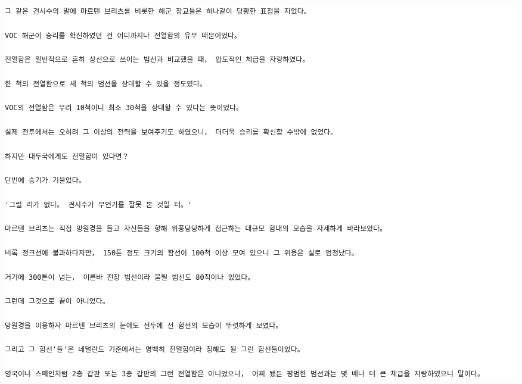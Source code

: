 	그 같은 견시수의 말에 마르텐 브리츠를 비롯한 해군 장교들은 하나같이 당황한 표정을 지었다。

	VOC 해군이 승리를 확신하였던 건 어디까지나 전열함의 유무 때문이었다。

	전열함은 일반적으로 흔히 상선으로 쓰이는 범선과 비교했을 때， 압도적인 체급을 자랑하였다。

	한 척의 전열함으로 세 척의 범선을 상대할 수 있을 정도였다。

	VOC의 전열함은 무려 10척이니 최소 30척을 상대할 수 있다는 뜻이었다。

	실제 전투에서는 오히려 그 이상의 전력을 보여주기도 하였으니， 더더욱 승리를 확신할 수밖에 없었다。

	하지만 대두국에게도 전열함이 있다면？

	단번에 승기가 기울었다。

	'그럴 리가 없다。 견시수가 무언가를 잘못 본 것일 터。'

	마르텐 브리츠는 직접 망원경을 들고 자신들을 향해 위풍당당하게 접근하는 대규모 함대의 모습을 자세하게 바라보았다。

	비록 정크선에 불과하다지만， 150톤 정도 크기의 함선이 100척 이상 모여 있으니 그 위용은 실로 엄청났다。

	거기에 300톤이 넘는， 이른바 전장 범선이라 불릴 범선도 80척이나 있었다。

	그런데 그것으로 끝이 아니었다。

	망원경을 이용하자 마르텐 브리츠의 눈에도 선두에 선 함선의 모습이 뚜렷하게 보였다。

	그리고 그 함선'들'은 네덜란드 기준에서는 명백히 전열함이라 칭해도 될 그런 함선들이었다。

	영국이나 스페인처럼 2층 갑판 또는 3층 갑판의 그런 전열함은 아니었으나， 어찌 됐든 평범한 범선과는 몇 배나 더 큰 체급을 자랑하였으니 말이다。